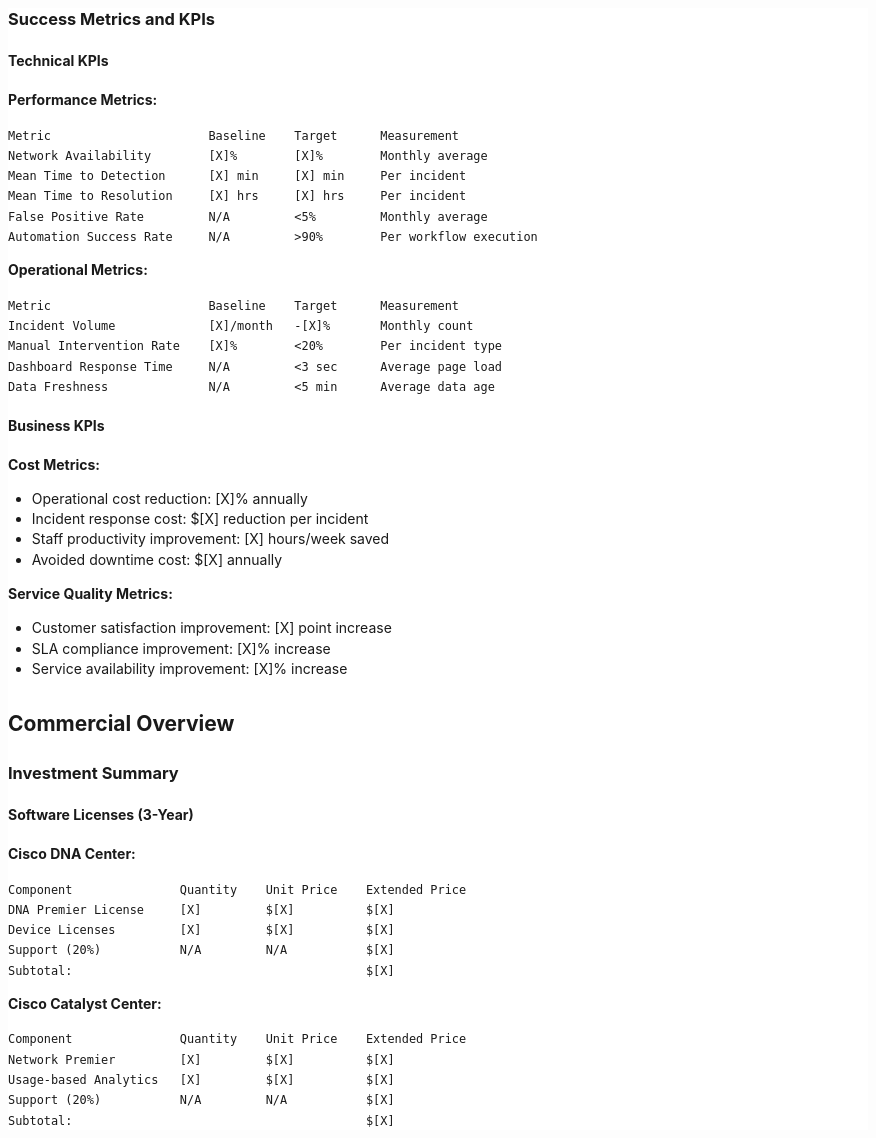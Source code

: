 ### Success Metrics and KPIs

#### Technical KPIs

**Performance Metrics:**
```
Metric                      Baseline    Target      Measurement
Network Availability        [X]%        [X]%        Monthly average
Mean Time to Detection      [X] min     [X] min     Per incident
Mean Time to Resolution     [X] hrs     [X] hrs     Per incident  
False Positive Rate         N/A         <5%         Monthly average
Automation Success Rate     N/A         >90%        Per workflow execution
```

**Operational Metrics:**
```
Metric                      Baseline    Target      Measurement
Incident Volume             [X]/month   -[X]%       Monthly count
Manual Intervention Rate    [X]%        <20%        Per incident type
Dashboard Response Time     N/A         <3 sec      Average page load
Data Freshness              N/A         <5 min      Average data age
```

#### Business KPIs

**Cost Metrics:**
- Operational cost reduction: [X]% annually
- Incident response cost: $[X] reduction per incident
- Staff productivity improvement: [X] hours/week saved
- Avoided downtime cost: $[X] annually

**Service Quality Metrics:**
- Customer satisfaction improvement: [X] point increase
- SLA compliance improvement: [X]% increase
- Service availability improvement: [X]% increase

## Commercial Overview

### Investment Summary

#### Software Licenses (3-Year)

**Cisco DNA Center:**
```
Component               Quantity    Unit Price    Extended Price
DNA Premier License     [X]         $[X]          $[X]
Device Licenses         [X]         $[X]          $[X]
Support (20%)           N/A         N/A           $[X]
Subtotal:                                         $[X]
```

**Cisco Catalyst Center:**
```
Component               Quantity    Unit Price    Extended Price  
Network Premier         [X]         $[X]          $[X]
Usage-based Analytics   [X]         $[X]          $[X]
Support (20%)           N/A         N/A           $[X]
Subtotal:                                         $[X]
```
